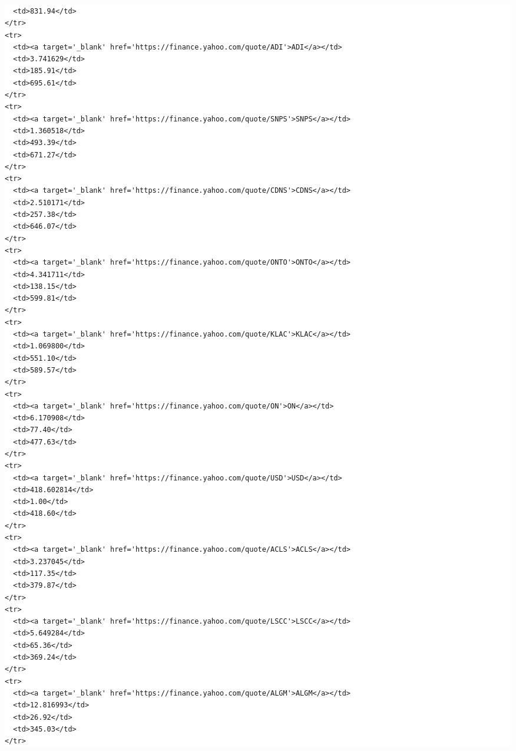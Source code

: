       <td>831.94</td>
    </tr>
    <tr>
      <td><a target='_blank' href='https://finance.yahoo.com/quote/ADI'>ADI</a></td>
      <td>3.741629</td>
      <td>185.91</td>
      <td>695.61</td>
    </tr>
    <tr>
      <td><a target='_blank' href='https://finance.yahoo.com/quote/SNPS'>SNPS</a></td>
      <td>1.360518</td>
      <td>493.39</td>
      <td>671.27</td>
    </tr>
    <tr>
      <td><a target='_blank' href='https://finance.yahoo.com/quote/CDNS'>CDNS</a></td>
      <td>2.510171</td>
      <td>257.38</td>
      <td>646.07</td>
    </tr>
    <tr>
      <td><a target='_blank' href='https://finance.yahoo.com/quote/ONTO'>ONTO</a></td>
      <td>4.341711</td>
      <td>138.15</td>
      <td>599.81</td>
    </tr>
    <tr>
      <td><a target='_blank' href='https://finance.yahoo.com/quote/KLAC'>KLAC</a></td>
      <td>1.069800</td>
      <td>551.10</td>
      <td>589.57</td>
    </tr>
    <tr>
      <td><a target='_blank' href='https://finance.yahoo.com/quote/ON'>ON</a></td>
      <td>6.170908</td>
      <td>77.40</td>
      <td>477.63</td>
    </tr>
    <tr>
      <td><a target='_blank' href='https://finance.yahoo.com/quote/USD'>USD</a></td>
      <td>418.602814</td>
      <td>1.00</td>
      <td>418.60</td>
    </tr>
    <tr>
      <td><a target='_blank' href='https://finance.yahoo.com/quote/ACLS'>ACLS</a></td>
      <td>3.237045</td>
      <td>117.35</td>
      <td>379.87</td>
    </tr>
    <tr>
      <td><a target='_blank' href='https://finance.yahoo.com/quote/LSCC'>LSCC</a></td>
      <td>5.649284</td>
      <td>65.36</td>
      <td>369.24</td>
    </tr>
    <tr>
      <td><a target='_blank' href='https://finance.yahoo.com/quote/ALGM'>ALGM</a></td>
      <td>12.816993</td>
      <td>26.92</td>
      <td>345.03</td>
    </tr>
  </tbody>
</table>